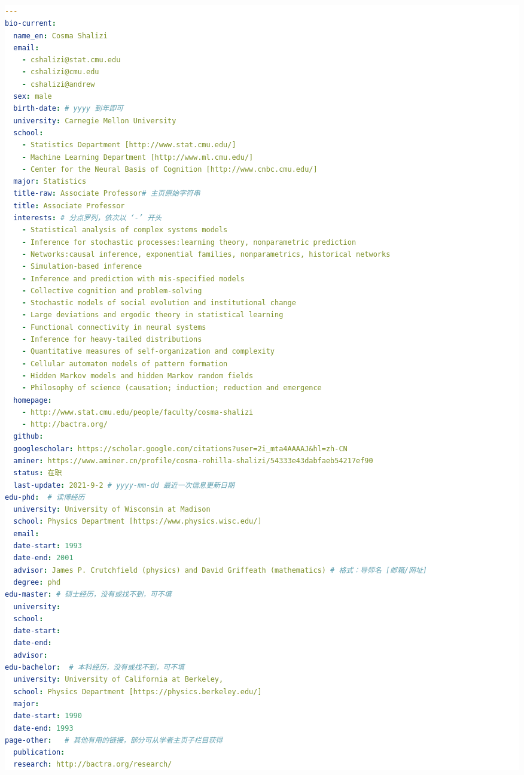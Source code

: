 ```yaml
---
bio-current:
  name_en: Cosma Shalizi
  email: 
    - cshalizi@stat.cmu.edu 
    - cshalizi@cmu.edu
    - cshalizi@andrew
  sex: male
  birth-date: # yyyy 到年即可
  university: Carnegie Mellon University 
  school: 
    - Statistics Department [http://www.stat.cmu.edu/] 
    - Machine Learning Department [http://www.ml.cmu.edu/]
    - Center for the Neural Basis of Cognition [http://www.cnbc.cmu.edu/]
  major: Statistics
  title-raw: Associate Professor# 主页原始字符串
  title: Associate Professor
  interests: # 分点罗列，依次以 ‘-’ 开头
    - Statistical analysis of complex systems models
    - Inference for stochastic processes:learning theory, nonparametric prediction
    - Networks:causal inference, exponential families, nonparametrics, historical networks
    - Simulation-based inference
    - Inference and prediction with mis-specified models
    - Collective cognition and problem-solving
    - Stochastic models of social evolution and institutional change
    - Large deviations and ergodic theory in statistical learning
    - Functional connectivity in neural systems
    - Inference for heavy-tailed distributions
    - Quantitative measures of self-organization and complexity
    - Cellular automaton models of pattern formation
    - Hidden Markov models and hidden Markov random fields
    - Philosophy of science (causation; induction; reduction and emergence
  homepage: 
    - http://www.stat.cmu.edu/people/faculty/cosma-shalizi 
    - http://bactra.org/
  github: 
  googlescholar: https://scholar.google.com/citations?user=2i_mta4AAAAJ&hl=zh-CN 
  aminer: https://www.aminer.cn/profile/cosma-rohilla-shalizi/54333e43dabfaeb54217ef90
  status: 在职
  last-update: 2021-9-2 # yyyy-mm-dd 最近一次信息更新日期
edu-phd:  # 读博经历
  university: University of Wisconsin at Madison
  school: Physics Department [https://www.physics.wisc.edu/]
  email: 
  date-start: 1993
  date-end: 2001
  advisor: James P. Crutchfield (physics) and David Griffeath (mathematics) # 格式：导师名 [邮箱/网址]
  degree: phd
edu-master: # 硕士经历，没有或找不到，可不填
  university: 
  school: 
  date-start: 
  date-end: 
  advisor:
edu-bachelor:  # 本科经历，没有或找不到，可不填
  university: University of California at Berkeley,
  school: Physics Department [https://physics.berkeley.edu/]
  major: 
  date-start: 1990
  date-end: 1993
page-other:   # 其他有用的链接，部分可从学者主页子栏目获得
  publication: 
  research: http://bactra.org/research/
```
